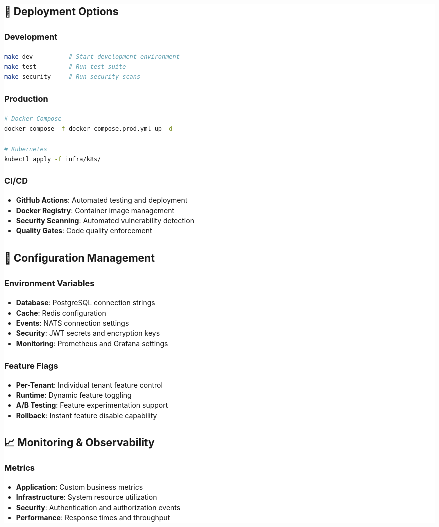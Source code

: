 ## 🚀 **Deployment Options**

### **Development**

```bash
make dev          # Start development environment
make test         # Run test suite
make security     # Run security scans
```

### **Production**

```bash
# Docker Compose
docker-compose -f docker-compose.prod.yml up -d

# Kubernetes
kubectl apply -f infra/k8s/
```

### **CI/CD**

- **GitHub Actions**: Automated testing and deployment
- **Docker Registry**: Container image management
- **Security Scanning**: Automated vulnerability detection
- **Quality Gates**: Code quality enforcement

## 🔧 **Configuration Management**

### **Environment Variables**

- **Database**: PostgreSQL connection strings
- **Cache**: Redis configuration
- **Events**: NATS connection settings
- **Security**: JWT secrets and encryption keys
- **Monitoring**: Prometheus and Grafana settings

### **Feature Flags**

- **Per-Tenant**: Individual tenant feature control
- **Runtime**: Dynamic feature toggling
- **A/B Testing**: Feature experimentation support
- **Rollback**: Instant feature disable capability

## 📈 **Monitoring & Observability**

### **Metrics**

- **Application**: Custom business metrics
- **Infrastructure**: System resource utilization
- **Security**: Authentication and authorization events
- **Performance**: Response times and throughput
